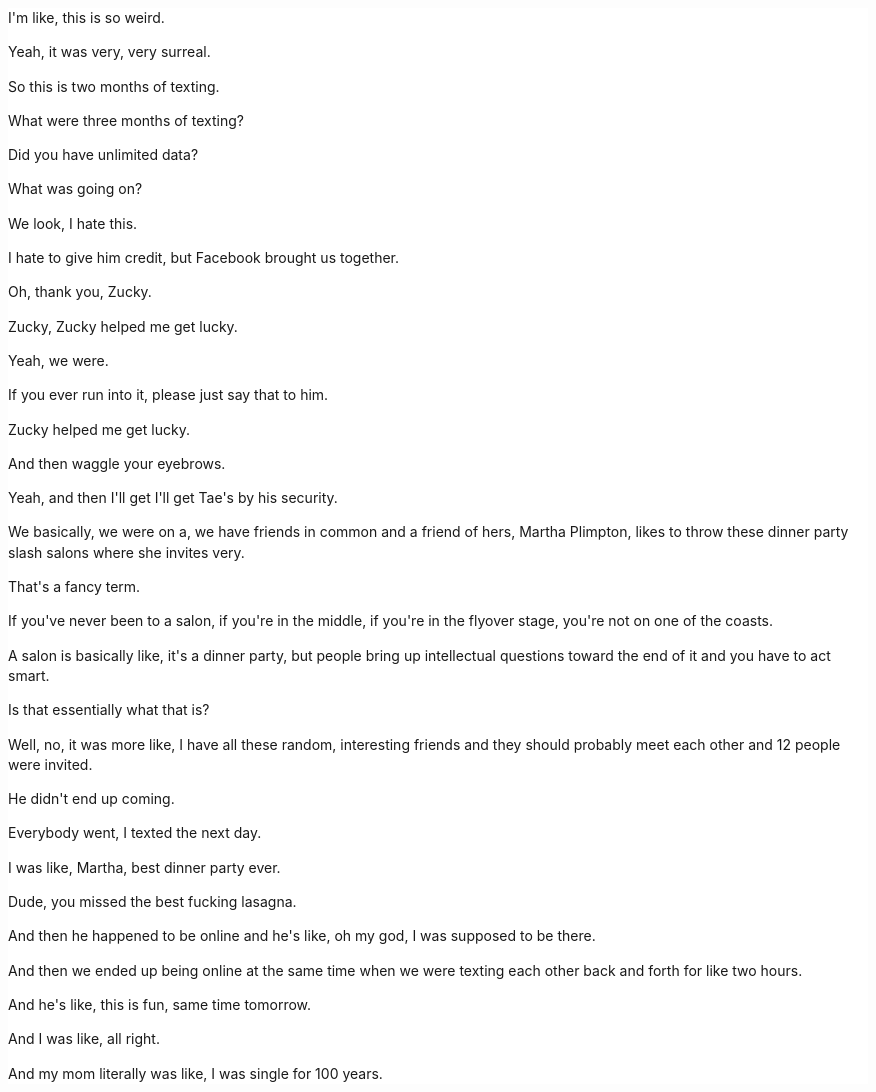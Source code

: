 I'm like, this is so weird.

Yeah, it was very, very surreal.

So this is two months of texting.

What were three months of texting?

Did you have unlimited data?

What was going on?

We look, I hate this.

I hate to give him credit, but Facebook brought us together.

Oh, thank you, Zucky.

Zucky, Zucky helped me get lucky.

Yeah, we were.

If you ever run into it, please just say that to him.

Zucky helped me get lucky.

And then waggle your eyebrows.

Yeah, and then I'll get I'll get Tae's by his security.

We basically, we were on a, we have friends in common and a friend of hers, Martha Plimpton, likes to throw these dinner party slash salons where she invites very.

That's a fancy term.

If you've never been to a salon, if you're in the middle, if you're in the flyover stage, you're not on one of the coasts.

A salon is basically like, it's a dinner party, but people bring up intellectual questions toward the end of it and you have to act smart.

Is that essentially what that is?

Well, no, it was more like, I have all these random, interesting friends and they should probably meet each other and 12 people were invited.

He didn't end up coming.

Everybody went, I texted the next day.

I was like, Martha, best dinner party ever.

Dude, you missed the best fucking lasagna.

And then he happened to be online and he's like, oh my god, I was supposed to be there.

And then we ended up being online at the same time when we were texting each other back and forth for like two hours.

And he's like, this is fun, same time tomorrow.

And I was like, all right.

And my mom literally was like, I was single for 100 years.

